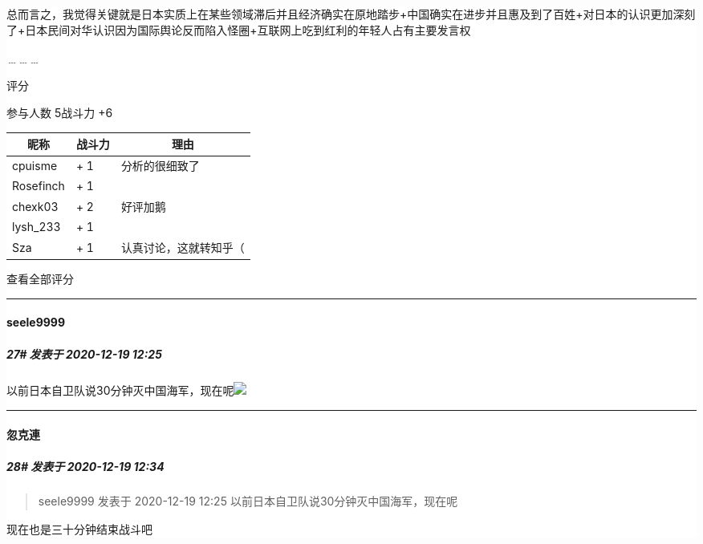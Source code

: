 
总而言之，我觉得关键就是日本实质上在某些领域滞后并且经济确实在原地踏步+中国确实在进步并且惠及到了百姓+对日本的认识更加深刻了+日本民间对华认识因为国际舆论反而陷入怪圈+互联网上吃到红利的年轻人占有主要发言权



﹍﹍﹍

评分





 参与人数 5战斗力 +6

|昵称|战斗力|理由|
|----|---|---|
| cpuisme| + 1|分析的很细致了|
| Rosefinch| + 1||
| chexk03| + 2|好评加鹅|
| lysh_233| + 1||
| Sza| + 1|认真讨论，这就转知乎（|



查看全部评分






*****

####  seele9999  
##### 27#       发表于 2020-12-19 12:25




以前日本自卫队说30分钟灭中国海军，现在呢<img src="https://static.saraba1st.com/image/smiley/face2017/020.png" referrerpolicy="no-referrer">







*****

####  忽克連  
##### 28#       发表于 2020-12-19 12:34



<blockquote>seele9999 发表于 2020-12-19 12:25
以前日本自卫队说30分钟灭中国海军，现在呢</blockquote>
现在也是三十分钟结束战斗吧



